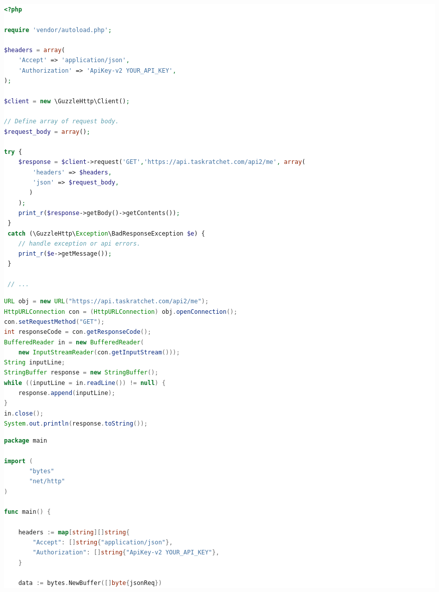 ```php
<?php

require 'vendor/autoload.php';

$headers = array(
    'Accept' => 'application/json',
    'Authorization' => 'ApiKey-v2 YOUR_API_KEY',
);

$client = new \GuzzleHttp\Client();

// Define array of request body.
$request_body = array();

try {
    $response = $client->request('GET','https://api.taskratchet.com/api2/me', array(
        'headers' => $headers,
        'json' => $request_body,
       )
    );
    print_r($response->getBody()->getContents());
 }
 catch (\GuzzleHttp\Exception\BadResponseException $e) {
    // handle exception or api errors.
    print_r($e->getMessage());
 }

 // ...

```

```java
URL obj = new URL("https://api.taskratchet.com/api2/me");
HttpURLConnection con = (HttpURLConnection) obj.openConnection();
con.setRequestMethod("GET");
int responseCode = con.getResponseCode();
BufferedReader in = new BufferedReader(
    new InputStreamReader(con.getInputStream()));
String inputLine;
StringBuffer response = new StringBuffer();
while ((inputLine = in.readLine()) != null) {
    response.append(inputLine);
}
in.close();
System.out.println(response.toString());

```

```go
package main

import (
       "bytes"
       "net/http"
)

func main() {

    headers := map[string][]string{
        "Accept": []string{"application/json"},
        "Authorization": []string{"ApiKey-v2 YOUR_API_KEY"},
    }

    data := bytes.NewBuffer([]byte{jsonReq})
```